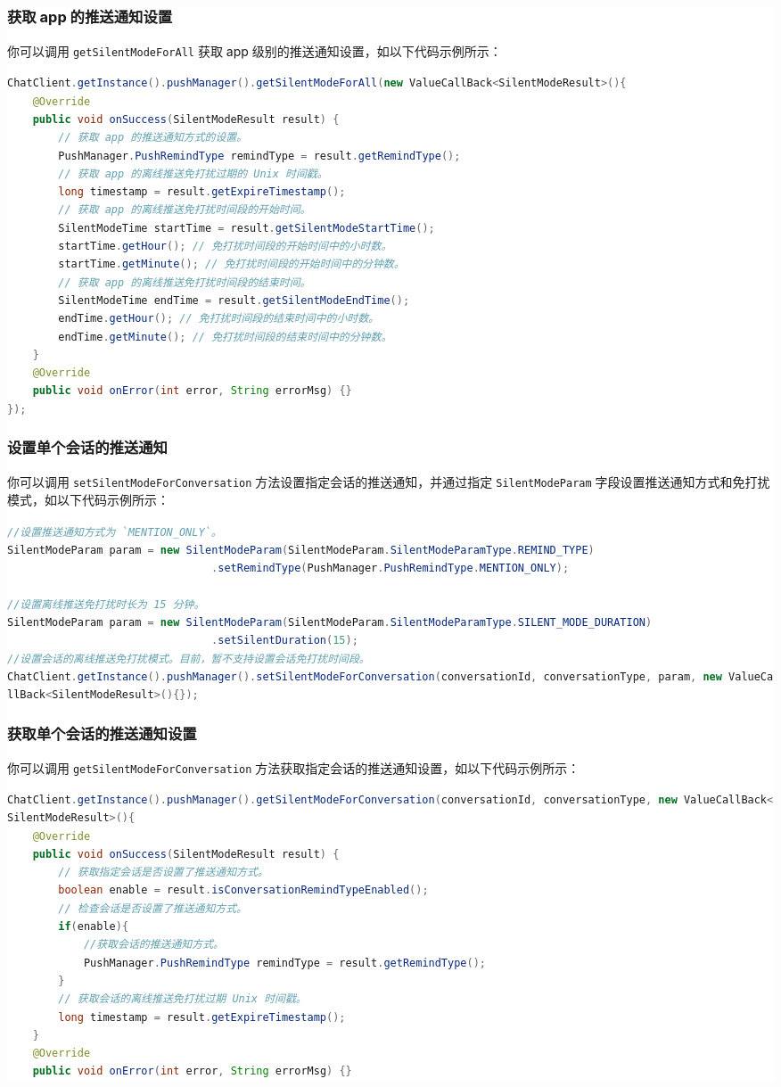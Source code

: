 ### 获取 app 的推送通知设置

你可以调用 `getSilentModeForAll` 获取 app 级别的推送通知设置，如以下代码示例所示：

```java
ChatClient.getInstance().pushManager().getSilentModeForAll(new ValueCallBack<SilentModeResult>(){
    @Override
    public void onSuccess(SilentModeResult result) {
        // 获取 app 的推送通知方式的设置。
        PushManager.PushRemindType remindType = result.getRemindType();
        // 获取 app 的离线推送免打扰过期的 Unix 时间戳。
        long timestamp = result.getExpireTimestamp();
        // 获取 app 的离线推送免打扰时间段的开始时间。
        SilentModeTime startTime = result.getSilentModeStartTime();
        startTime.getHour(); // 免打扰时间段的开始时间中的小时数。
        startTime.getMinute(); // 免打扰时间段的开始时间中的分钟数。
        // 获取 app 的离线推送免打扰时间段的结束时间。
        SilentModeTime endTime = result.getSilentModeEndTime();
        endTime.getHour(); // 免打扰时间段的结束时间中的小时数。
        endTime.getMinute(); // 免打扰时间段的结束时间中的分钟数。
    }
    @Override
    public void onError(int error, String errorMsg) {}
});
```

### 设置单个会话的推送通知

你可以调用 `setSilentModeForConversation` 方法设置指定会话的推送通知，并通过指定 `SilentModeParam` 字段设置推送通知方式和免打扰模式，如以下代码示例所示：

```java
//设置推送通知方式为 `MENTION_ONLY`。
SilentModeParam param = new SilentModeParam(SilentModeParam.SilentModeParamType.REMIND_TYPE)
                                .setRemindType(PushManager.PushRemindType.MENTION_ONLY);

//设置离线推送免打扰时长为 15 分钟。
SilentModeParam param = new SilentModeParam(SilentModeParam.SilentModeParamType.SILENT_MODE_DURATION)
                                .setSilentDuration(15);
//设置会话的离线推送免打扰模式。目前，暂不支持设置会话免打扰时间段。
ChatClient.getInstance().pushManager().setSilentModeForConversation(conversationId, conversationType, param, new ValueCallBack<SilentModeResult>(){});
```

### 获取单个会话的推送通知设置

你可以调用 `getSilentModeForConversation` 方法获取指定会话的推送通知设置，如以下代码示例所示：

```java
ChatClient.getInstance().pushManager().getSilentModeForConversation(conversationId, conversationType, new ValueCallBack<SilentModeResult>(){
    @Override
    public void onSuccess(SilentModeResult result) {
        // 获取指定会话是否设置了推送通知方式。
        boolean enable = result.isConversationRemindTypeEnabled();
        // 检查会话是否设置了推送通知方式。
        if(enable){
            //获取会话的推送通知方式。
            PushManager.PushRemindType remindType = result.getRemindType();
        }
        // 获取会话的离线推送免打扰过期 Unix 时间戳。
        long timestamp = result.getExpireTimestamp();
    }
    @Override
    public void onError(int error, String errorMsg) {}
```